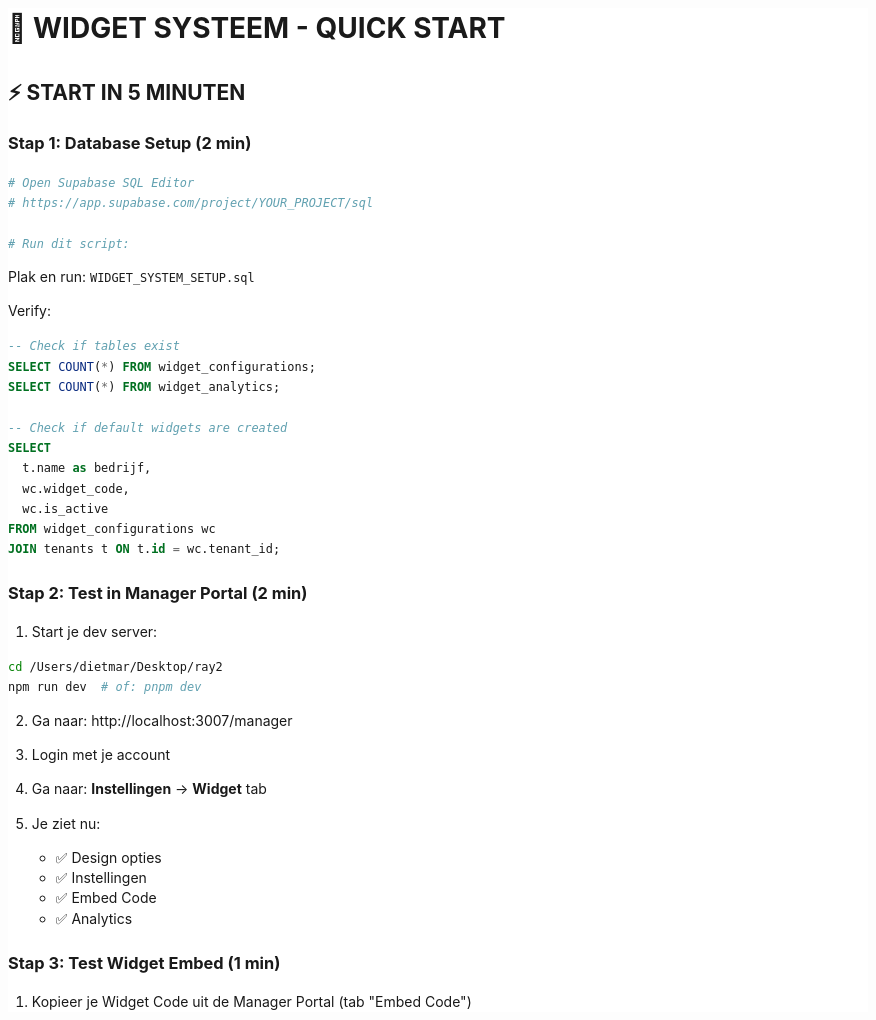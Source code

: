 # 🚀 WIDGET SYSTEEM - QUICK START

## ⚡ START IN 5 MINUTEN

### Stap 1: Database Setup (2 min)

```bash
# Open Supabase SQL Editor
# https://app.supabase.com/project/YOUR_PROJECT/sql

# Run dit script:
```

Plak en run: `WIDGET_SYSTEM_SETUP.sql`

Verify:
```sql
-- Check if tables exist
SELECT COUNT(*) FROM widget_configurations;
SELECT COUNT(*) FROM widget_analytics;

-- Check if default widgets are created
SELECT 
  t.name as bedrijf,
  wc.widget_code,
  wc.is_active
FROM widget_configurations wc
JOIN tenants t ON t.id = wc.tenant_id;
```

### Stap 2: Test in Manager Portal (2 min)

1. Start je dev server:
```bash
cd /Users/dietmar/Desktop/ray2
npm run dev  # of: pnpm dev
```

2. Ga naar: http://localhost:3007/manager

3. Login met je account

4. Ga naar: **Instellingen** → **Widget** tab

5. Je ziet nu:
   - ✅ Design opties
   - ✅ Instellingen
   - ✅ Embed Code
   - ✅ Analytics

### Stap 3: Test Widget Embed (1 min)

1. Kopieer je Widget Code uit de Manager Portal (tab "Embed Code")
